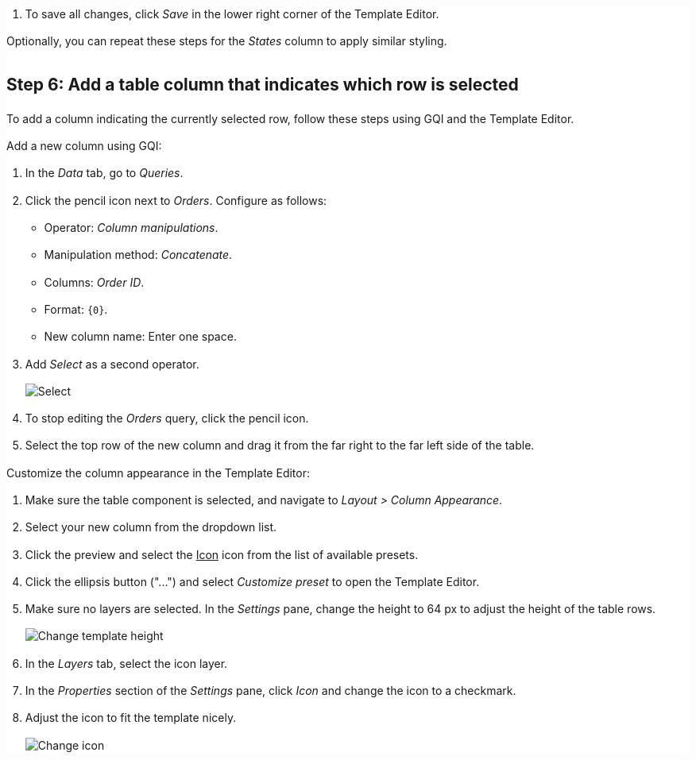   1. To save all changes, click *Save* in the lower right corner of the Template Editor.

Optionally, you can repeat these steps for the *States* column to apply similar styling.

## Step 6: Add a table column that indicates which row is selected

To add a column indicating the currently selected row, follow these steps using GQI and the Template Editor.

Add a new column using GQI:

1. In the *Data* tab, go to *Queries*.

1. Click the pencil icon next to *Orders*. Configure as follows:

   - Operator: *Column manipulations*.

   - Manipulation method: *Concatenate*.

   - Columns: *Order ID*.

   - Format: `{0}`.

   - New column name: Enter one space.

1. Add *Select* as a second operator.

   ![Select](~/user-guide/images/SelectGQIOperator.png)

1. To stop editing the *Orders* query, click the pencil icon.

1. Select the top row of the new column and drag it from the far right to the far left side of the table.

Customize the column appearance in the Template Editor:

1. Make sure the table component is selected, and navigate to *Layout > Column Appearance*.

1. Select your new column from the dropdown list.

1. Click the preview and select the [Icon](~/user-guide/images/Icon_Preset.png) icon from the list of available presets.

1. Click the ellipsis button ("...") and select *Customize preset* to open the Template Editor.

1. Make sure no layers are selected. In the *Settings* pane, change the height to 64 px to adjust the height of the table rows.

   ![Change template height](~/user-guide/images/ChangeTemplateHeight.png)

1. In the *Layers* tab, select the icon layer.

1. In the *Properties* section of the *Settings* pane, click *Icon* and change the icon to a checkmark.

1. Adjust the icon to fit the template nicely.

   ![Change icon](~/user-guide/images/ChangeIcon.png)

